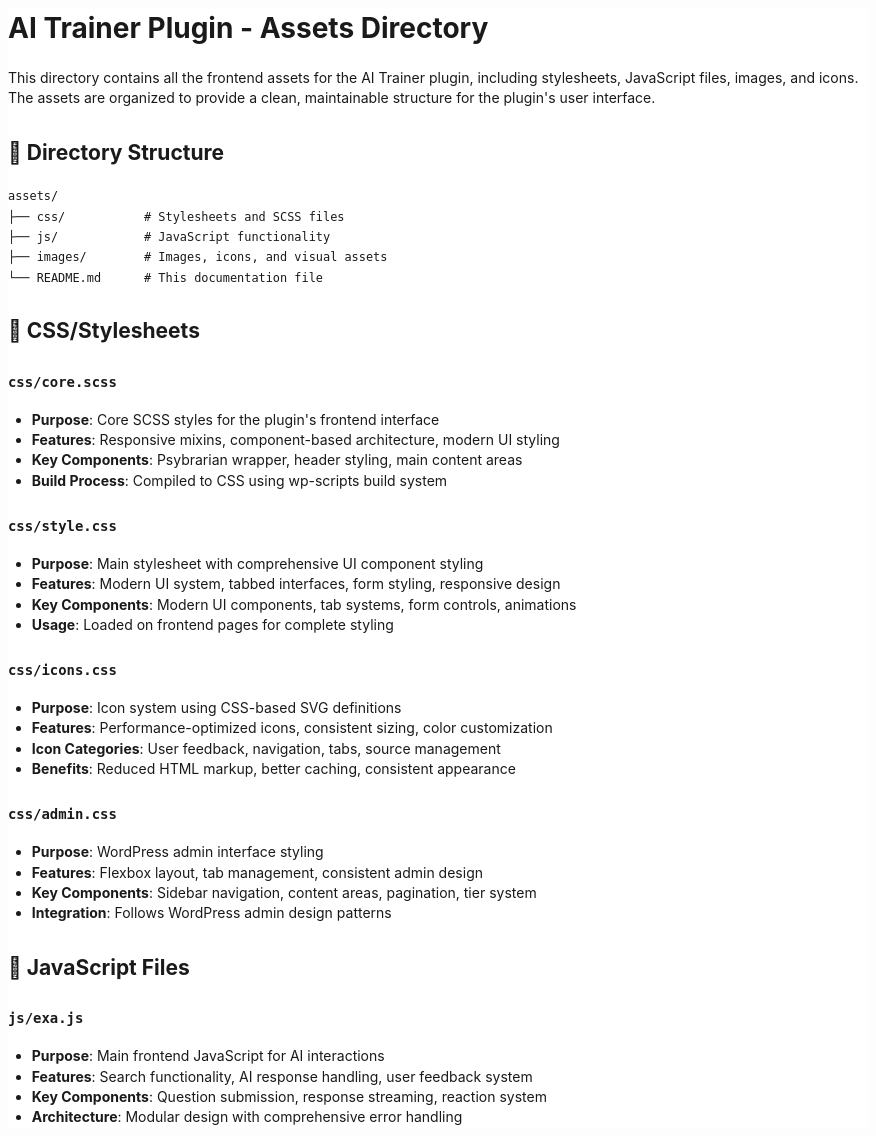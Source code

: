 # AI Trainer Plugin - Assets Directory

This directory contains all the frontend assets for the AI Trainer plugin, including stylesheets, JavaScript files, images, and icons. The assets are organized to provide a clean, maintainable structure for the plugin's user interface.

## 📁 Directory Structure

```
assets/
├── css/           # Stylesheets and SCSS files
├── js/            # JavaScript functionality
├── images/        # Images, icons, and visual assets
└── README.md      # This documentation file
```

## 🎨 CSS/Stylesheets

### `css/core.scss`
- **Purpose**: Core SCSS styles for the plugin's frontend interface
- **Features**: Responsive mixins, component-based architecture, modern UI styling
- **Key Components**: Psybrarian wrapper, header styling, main content areas
- **Build Process**: Compiled to CSS using wp-scripts build system

### `css/style.css`
- **Purpose**: Main stylesheet with comprehensive UI component styling
- **Features**: Modern UI system, tabbed interfaces, form styling, responsive design
- **Key Components**: Modern UI components, tab systems, form controls, animations
- **Usage**: Loaded on frontend pages for complete styling

### `css/icons.css`
- **Purpose**: Icon system using CSS-based SVG definitions
- **Features**: Performance-optimized icons, consistent sizing, color customization
- **Icon Categories**: User feedback, navigation, tabs, source management
- **Benefits**: Reduced HTML markup, better caching, consistent appearance

### `css/admin.css`
- **Purpose**: WordPress admin interface styling
- **Features**: Flexbox layout, tab management, consistent admin design
- **Key Components**: Sidebar navigation, content areas, pagination, tier system
- **Integration**: Follows WordPress admin design patterns

## 🚀 JavaScript Files

### `js/exa.js`
- **Purpose**: Main frontend JavaScript for AI interactions
- **Features**: Search functionality, AI response handling, user feedback system
- **Key Components**: Question submission, response streaming, reaction system
- **Architecture**: Modular design with comprehensive error handling

